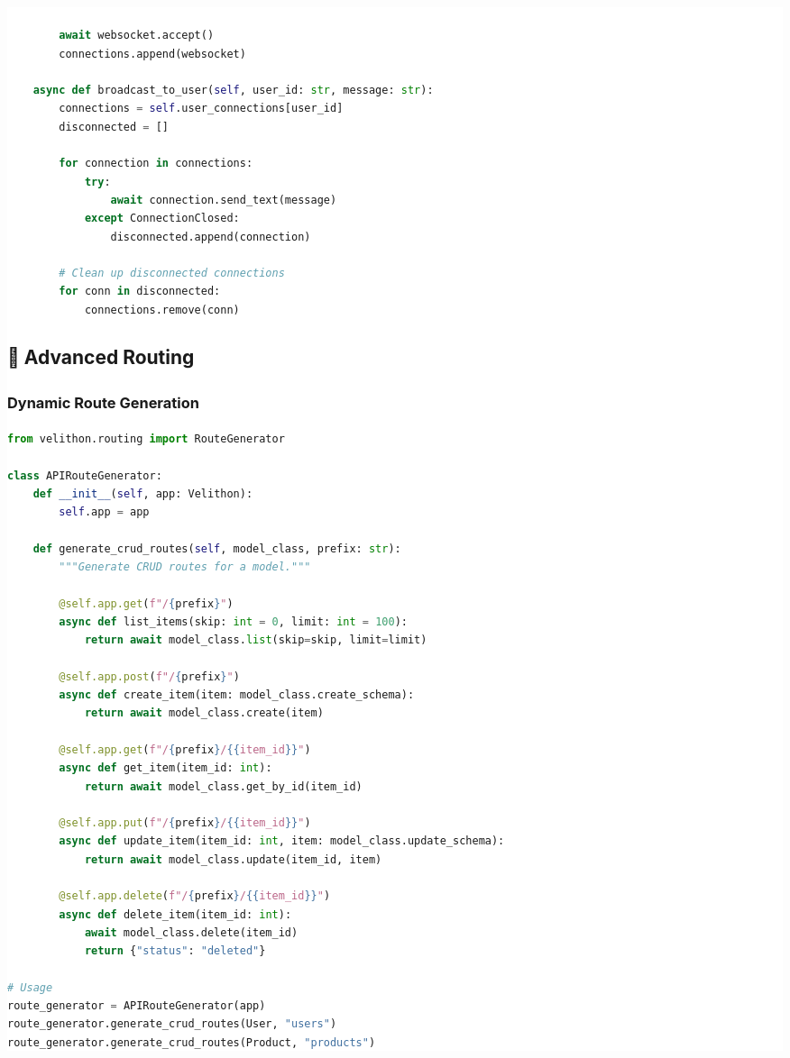 ```python
        
        await websocket.accept()
        connections.append(websocket)
    
    async def broadcast_to_user(self, user_id: str, message: str):
        connections = self.user_connections[user_id]
        disconnected = []
        
        for connection in connections:
            try:
                await connection.send_text(message)
            except ConnectionClosed:
                disconnected.append(connection)
        
        # Clean up disconnected connections
        for conn in disconnected:
            connections.remove(conn)
```

## 🎯 Advanced Routing

### Dynamic Route Generation

```python
from velithon.routing import RouteGenerator

class APIRouteGenerator:
    def __init__(self, app: Velithon):
        self.app = app
    
    def generate_crud_routes(self, model_class, prefix: str):
        """Generate CRUD routes for a model."""
        
        @self.app.get(f"/{prefix}")
        async def list_items(skip: int = 0, limit: int = 100):
            return await model_class.list(skip=skip, limit=limit)
        
        @self.app.post(f"/{prefix}")
        async def create_item(item: model_class.create_schema):
            return await model_class.create(item)
        
        @self.app.get(f"/{prefix}/{{item_id}}")
        async def get_item(item_id: int):
            return await model_class.get_by_id(item_id)
        
        @self.app.put(f"/{prefix}/{{item_id}}")
        async def update_item(item_id: int, item: model_class.update_schema):
            return await model_class.update(item_id, item)
        
        @self.app.delete(f"/{prefix}/{{item_id}}")
        async def delete_item(item_id: int):
            await model_class.delete(item_id)
            return {"status": "deleted"}

# Usage
route_generator = APIRouteGenerator(app)
route_generator.generate_crud_routes(User, "users")
route_generator.generate_crud_routes(Product, "products")
```
